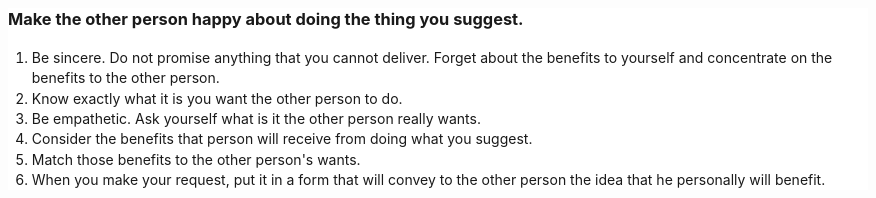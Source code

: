 ### Make the other person happy about doing the thing you suggest.

1.  Be sincere. Do not promise anything that you cannot deliver. Forget about the benefits to yourself and concentrate on the benefits to the other person.
2.  Know exactly what it is you want the other person to do.
3.  Be empathetic. Ask yourself what is it the other person really wants. 
4.  Consider the benefits that person will receive from doing what you suggest.
5.  Match those benefits to the other person's wants.
6.  When you make your request, put it in a form that will convey to the other person the idea that he personally will benefit.